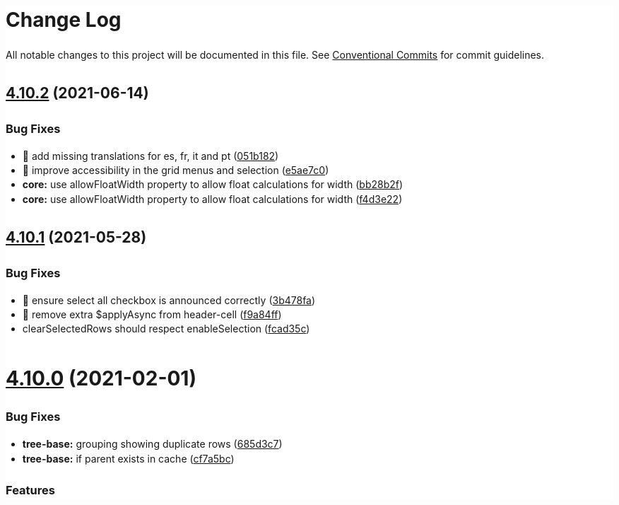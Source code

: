# Change Log

All notable changes to this project will be documented in this file.
See [Conventional Commits](https://conventionalcommits.org) for commit guidelines.

## [4.10.2](https://github.com/angular-ui/ui-grid/compare/v4.10.1...v4.10.2) (2021-06-14)


### Bug Fixes

* 🐛 add missing translations for es, fr, it and pt ([051b182](https://github.com/angular-ui/ui-grid/commit/051b1820a4a0bb97af86bba29f8889238c9b4907))
* 🐛 improve accessibility in the grid menus and selection ([e5ae7c0](https://github.com/angular-ui/ui-grid/commit/e5ae7c085f4ac314dfbd4fab15b24f20730ee5cd))
* **core:** use allowFloatWidth property to allow float calculations for width ([bb28b2f](https://github.com/angular-ui/ui-grid/commit/bb28b2fb523f5e47aa61a80bf70e4aabc49ab1e7))
* **core:** use allowFloatWidth property to allow float calculations for width ([f4d3e22](https://github.com/angular-ui/ui-grid/commit/f4d3e222965d91a7faf0f4886ad6d4906789df9e))





## [4.10.1](https://github.com/angular-ui/ui-grid/compare/v4.10.0...v4.10.1) (2021-05-28)


### Bug Fixes

* 🐛 ensure select all checkbox is announced correctly ([3b478fa](https://github.com/angular-ui/ui-grid/commit/3b478fa22fd6a438bc63331a36b4c0606d0edd36))
* 🐛 remove extra $applyAsync from header-cell ([f9a84ff](https://github.com/angular-ui/ui-grid/commit/f9a84ff8cb314e6823bda53f174157b318b238d7))
* clearSelectedRows should respect enableSelection ([fcad35c](https://github.com/angular-ui/ui-grid/commit/fcad35c432ad26468056451530d21d4a855c69c1))





# [4.10.0](https://github.com/angular-ui/ui-grid/compare/v4.9.1...v4.10.0) (2021-02-01)


### Bug Fixes

* **tree-base:** grouping showing duplicate rows ([685d3c7](https://github.com/angular-ui/ui-grid/commit/685d3c798a3417a1963241e1c7763dc9e60f9d8d))
* **tree-base:** if parent exists in cache ([cf7a5bc](https://github.com/angular-ui/ui-grid/commit/cf7a5bc8ef4d592c0907a35df7779be00ba7feac))


### Features
